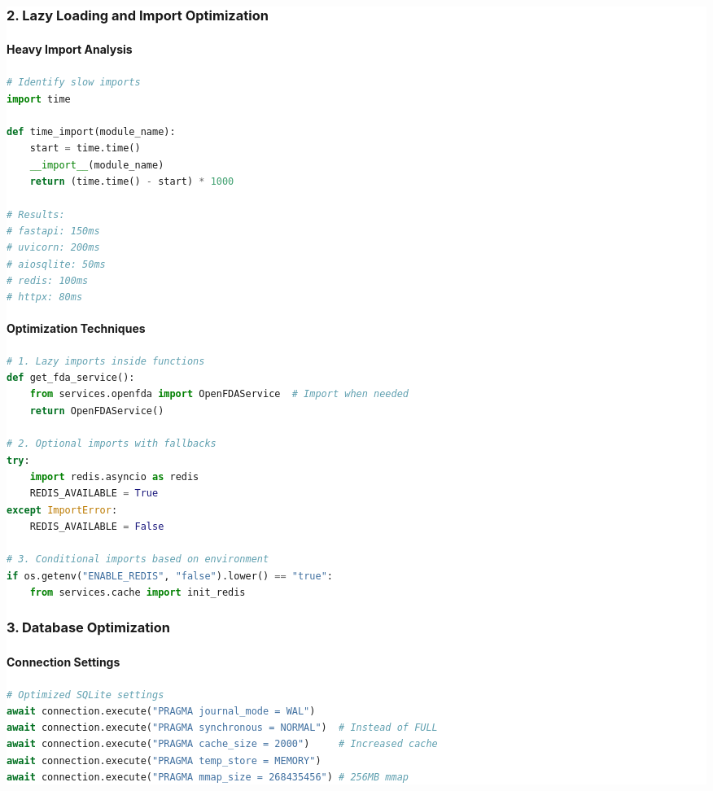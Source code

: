 
### 2. Lazy Loading and Import Optimization

#### Heavy Import Analysis
```python
# Identify slow imports
import time

def time_import(module_name):
    start = time.time()
    __import__(module_name)
    return (time.time() - start) * 1000

# Results:
# fastapi: 150ms
# uvicorn: 200ms
# aiosqlite: 50ms
# redis: 100ms
# httpx: 80ms
```

#### Optimization Techniques
```python
# 1. Lazy imports inside functions
def get_fda_service():
    from services.openfda import OpenFDAService  # Import when needed
    return OpenFDAService()

# 2. Optional imports with fallbacks
try:
    import redis.asyncio as redis
    REDIS_AVAILABLE = True
except ImportError:
    REDIS_AVAILABLE = False

# 3. Conditional imports based on environment
if os.getenv("ENABLE_REDIS", "false").lower() == "true":
    from services.cache import init_redis
```

### 3. Database Optimization

#### Connection Settings
```python
# Optimized SQLite settings
await connection.execute("PRAGMA journal_mode = WAL")
await connection.execute("PRAGMA synchronous = NORMAL")  # Instead of FULL
await connection.execute("PRAGMA cache_size = 2000")     # Increased cache
await connection.execute("PRAGMA temp_store = MEMORY")
await connection.execute("PRAGMA mmap_size = 268435456") # 256MB mmap
```
